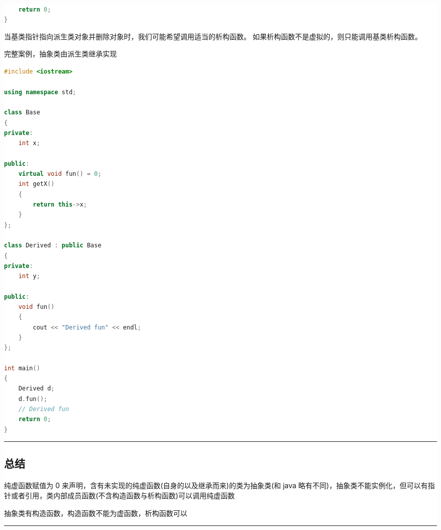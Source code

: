 ```cpp
    return 0;
}
```

当基类指针指向派生类对象并删除对象时，我们可能希望调用适当的析构函数。 如果析构函数不是虚拟的，则只能调用基类析构函数。

完整案例，抽象类由派生类继承实现

```cpp
#include <iostream>

using namespace std;

class Base
{
private:
    int x;

public:
    virtual void fun() = 0;
    int getX()
    {
        return this->x;
    }
};

class Derived : public Base
{
private:
    int y;

public:
    void fun()
    {
        cout << "Derived fun" << endl;
    }
};

int main()
{
    Derived d;
    d.fun();
    // Derived fun
    return 0;
}
```

---

## 总结

纯虚函数赋值为 0 来声明，含有未实现的纯虚函数(自身的以及继承而来)的类为抽象类(和 java 略有不同)，抽象类不能实例化，但可以有指针或者引用，类内部成员函数(不含构造函数与析构函数)可以调用纯虚函数

抽象类有构造函数，构造函数不能为虚函数，析构函数可以

---
